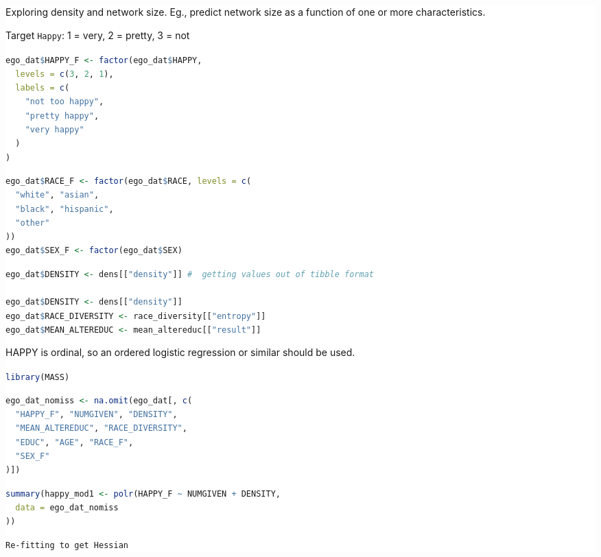 Exploring density and network size. Eg., predict network size as a
function of one or more characteristics.

Target `Happy`: 1 = very, 2 = pretty, 3 = not

``` r
ego_dat$HAPPY_F <- factor(ego_dat$HAPPY,
  levels = c(3, 2, 1),
  labels = c(
    "not too happy",
    "pretty happy",
    "very happy"
  )
)
```

``` r
ego_dat$RACE_F <- factor(ego_dat$RACE, levels = c(
  "white", "asian",
  "black", "hispanic",
  "other"
))
ego_dat$SEX_F <- factor(ego_dat$SEX)
```

``` r
ego_dat$DENSITY <- dens[["density"]] #  getting values out of tibble format

ego_dat$DENSITY <- dens[["density"]]
ego_dat$RACE_DIVERSITY <- race_diversity[["entropy"]]
ego_dat$MEAN_ALTEREDUC <- mean_altereduc[["result"]]
```

HAPPY is ordinal, so an ordered logistic regression or similar should be
used.

``` r
library(MASS)
```

``` r
ego_dat_nomiss <- na.omit(ego_dat[, c(
  "HAPPY_F", "NUMGIVEN", "DENSITY",
  "MEAN_ALTEREDUC", "RACE_DIVERSITY",
  "EDUC", "AGE", "RACE_F",
  "SEX_F"
)])
```

``` r
summary(happy_mod1 <- polr(HAPPY_F ~ NUMGIVEN + DENSITY,
  data = ego_dat_nomiss
))
```


    Re-fitting to get Hessian
